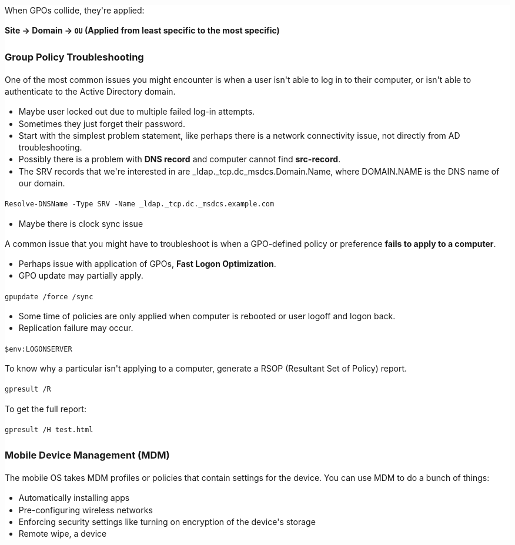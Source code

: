   When GPOs collide, they're applied:
  
  **Site → Domain → `OU` (Applied from least specific to the most specific)**

### Group Policy Troubleshooting
  
  One of the most common issues you might encounter is when a user isn't able to log in to their computer, or isn't able to authenticate to the Active Directory domain.
  
  + Maybe user locked out due to multiple failed log-in attempts.
  + Sometimes they just forget their password.
  + Start with the simplest problem statement, like perhaps there is a network connectivity issue, not directly from AD troubleshooting.
  + Possibly there is a problem with **DNS record** and computer cannot find **src-record**.
  + The SRV records that we're interested in are _ldap._tcp.dc_msdcs.Domain.Name, where DOMAIN.NAME is the DNS name of our domain.
  
  ```terminal
  Resolve-DNSName -Type SRV -Name _ldap._tcp.dc._msdcs.example.com
  ```
  
  + Maybe there is clock sync issue
  
  A common issue that you might have to troubleshoot is when a GPO-defined policy or preference **fails to apply to a computer**.
  
  + Perhaps issue with application of GPOs, **Fast Logon Optimization**.
  + GPO update may partially apply.
  
  ```terminal
  gpupdate /force /sync
  ```
  
  + Some time of policies are only applied when computer is rebooted or user logoff and logon back.
  + Replication failure may occur.
  
  ```terminal
  $env:LOGONSERVER
  ```
  
  To know why a particular isn't applying to a computer, generate a RSOP (Resultant Set of Policy) report.
  
  ```terminal
  gpresult /R
  ```
  
  To get the full report:
  
  ```terminal
  gpresult /H test.html
  ```

### **Mobile Device Management (MDM)**
  
  The mobile OS takes MDM profiles or policies that contain settings for the device. You can use MDM to do a bunch of things:
  
  + Automatically installing apps
  + Pre-configuring wireless networks
  + Enforcing security settings like turning on encryption of the device's storage
  + Remote wipe, a device
  